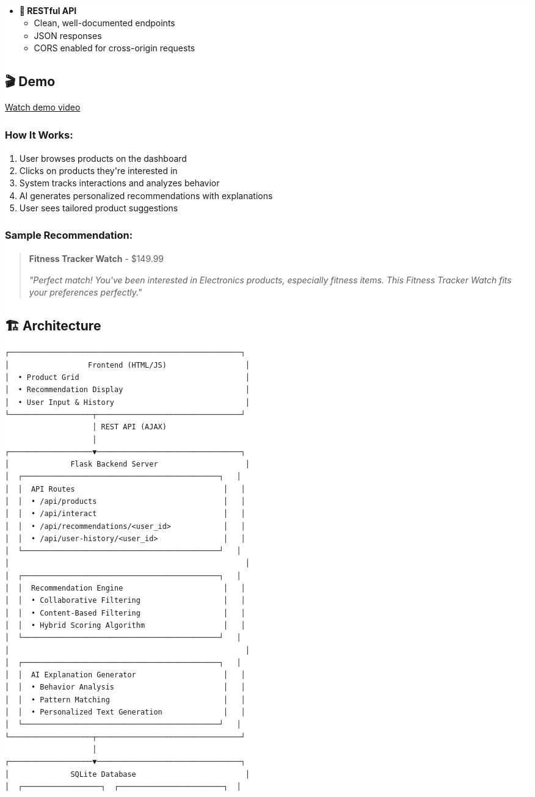 - **🔌 RESTful API**
  - Clean, well-documented endpoints
  - JSON responses
  - CORS enabled for cross-origin requests

## 🎬 Demo
[Watch demo video](https://drive.google.com/file/d/18vEnaCMx1ZuUVT_itLzkbA2Rg500eN4D/view?usp=sharing)


### How It Works:
1. User browses products on the dashboard
2. Clicks on products they're interested in
3. System tracks interactions and analyzes behavior
4. AI generates personalized recommendations with explanations
5. User sees tailored product suggestions


### Sample Recommendation:
> **Fitness Tracker Watch** - $149.99
> 
> *"Perfect match! You've been interested in Electronics products, especially fitness items. This Fitness Tracker Watch fits your preferences perfectly."*

## 🏗️ Architecture

```
┌─────────────────────────────────────────────────────┐
│                  Frontend (HTML/JS)                  │
│  • Product Grid                                      │
│  • Recommendation Display                            │
│  • User Input & History                              │
└───────────────────┬─────────────────────────────────┘
                    │ REST API (AJAX)
                    │
┌───────────────────▼─────────────────────────────────┐
│              Flask Backend Server                    │
│  ┌─────────────────────────────────────────────┐   │
│  │  API Routes                                  │   │
│  │  • /api/products                             │   │
│  │  • /api/interact                             │   │
│  │  • /api/recommendations/<user_id>            │   │
│  │  • /api/user-history/<user_id>               │   │
│  └─────────────────────────────────────────────┘   │
│                                                      │
│  ┌─────────────────────────────────────────────┐   │
│  │  Recommendation Engine                       │   │
│  │  • Collaborative Filtering                   │   │
│  │  • Content-Based Filtering                   │   │
│  │  • Hybrid Scoring Algorithm                  │   │
│  └─────────────────────────────────────────────┘   │
│                                                      │
│  ┌─────────────────────────────────────────────┐   │
│  │  AI Explanation Generator                    │   │
│  │  • Behavior Analysis                         │   │
│  │  • Pattern Matching                          │   │
│  │  • Personalized Text Generation              │   │
│  └─────────────────────────────────────────────┘   │
└───────────────────┬─────────────────────────────────┘
                    │
┌───────────────────▼─────────────────────────────────┐
│              SQLite Database                         │
│  ┌──────────────────┐  ┌────────────────────────┐  │
```